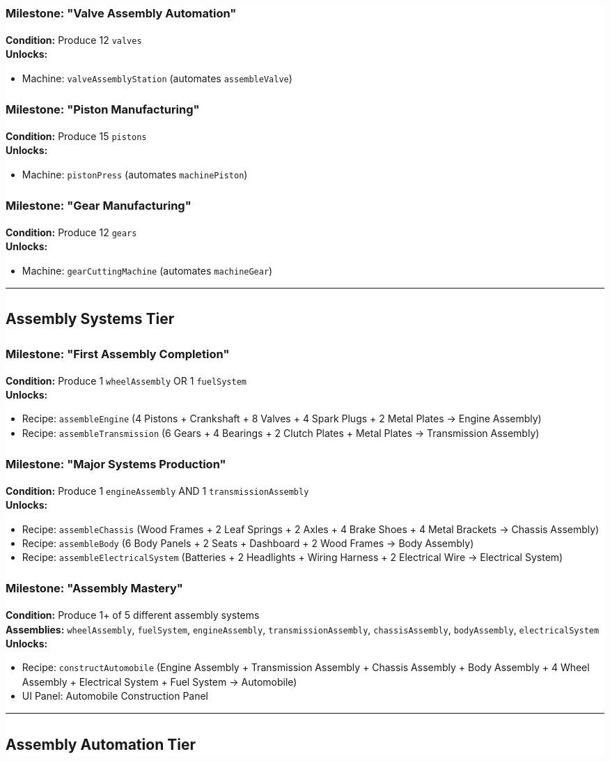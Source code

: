 ### Milestone: "Valve Assembly Automation"
**Condition:** Produce 12 `valves`  
**Unlocks:**
- Machine: `valveAssemblyStation` (automates `assembleValve`)

### Milestone: "Piston Manufacturing"
**Condition:** Produce 15 `pistons`  
**Unlocks:**
- Machine: `pistonPress` (automates `machinePiston`)

### Milestone: "Gear Manufacturing"
**Condition:** Produce 12 `gears`  
**Unlocks:**
- Machine: `gearCuttingMachine` (automates `machineGear`)

---

## Assembly Systems Tier

### Milestone: "First Assembly Completion"
**Condition:** Produce 1 `wheelAssembly` OR 1 `fuelSystem`  
**Unlocks:**
- Recipe: `assembleEngine` (4 Pistons + Crankshaft + 8 Valves + 4 Spark Plugs + 2 Metal Plates → Engine Assembly)
- Recipe: `assembleTransmission` (6 Gears + 4 Bearings + 2 Clutch Plates + Metal Plates → Transmission Assembly)

### Milestone: "Major Systems Production"
**Condition:** Produce 1 `engineAssembly` AND 1 `transmissionAssembly`  
**Unlocks:**
- Recipe: `assembleChassis` (Wood Frames + 2 Leaf Springs + 2 Axles + 4 Brake Shoes + 4 Metal Brackets → Chassis Assembly)
- Recipe: `assembleBody` (6 Body Panels + 2 Seats + Dashboard + 2 Wood Frames → Body Assembly)
- Recipe: `assembleElectricalSystem` (Batteries + 2 Headlights + Wiring Harness + 2 Electrical Wire → Electrical System)

### Milestone: "Assembly Mastery"
**Condition:** Produce 1+ of 5 different assembly systems  
**Assemblies:** `wheelAssembly`, `fuelSystem`, `engineAssembly`, `transmissionAssembly`, `chassisAssembly`, `bodyAssembly`, `electricalSystem`  
**Unlocks:**
- Recipe: `constructAutomobile` (Engine Assembly + Transmission Assembly + Chassis Assembly + Body Assembly + 4 Wheel Assembly + Electrical System + Fuel System → Automobile)
- UI Panel: Automobile Construction Panel

---

## Assembly Automation Tier
